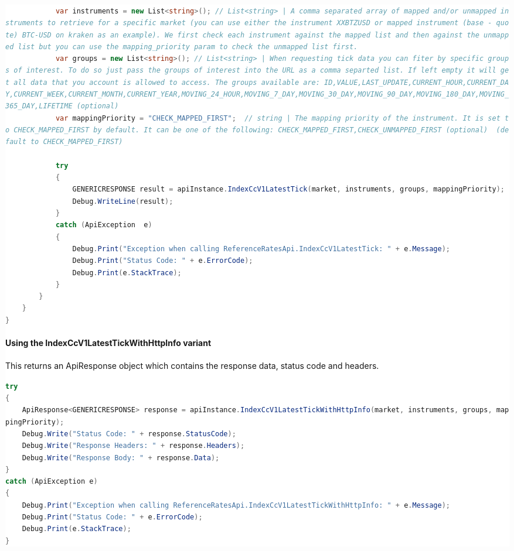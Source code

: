```csharp
            var instruments = new List<string>(); // List<string> | A comma separated array of mapped and/or unmapped instruments to retrieve for a specific market (you can use either the instrument XXBTZUSD or mapped instrument (base - quote) BTC-USD on kraken as an example). We first check each instrument against the mapped list and then against the unmapped list but you can use the mapping_priority param to check the unmapped list first.
            var groups = new List<string>(); // List<string> | When requesting tick data you can fiter by specific groups of interest. To do so just pass the groups of interest into the URL as a comma separted list. If left empty it will get all data that you account is allowed to access. The groups available are: ID,VALUE,LAST_UPDATE,CURRENT_HOUR,CURRENT_DAY,CURRENT_WEEK,CURRENT_MONTH,CURRENT_YEAR,MOVING_24_HOUR,MOVING_7_DAY,MOVING_30_DAY,MOVING_90_DAY,MOVING_180_DAY,MOVING_365_DAY,LIFETIME (optional) 
            var mappingPriority = "CHECK_MAPPED_FIRST";  // string | The mapping priority of the instrument. It is set to CHECK_MAPPED_FIRST by default. It can be one of the following: CHECK_MAPPED_FIRST,CHECK_UNMAPPED_FIRST (optional)  (default to CHECK_MAPPED_FIRST)

            try
            {
                GENERICRESPONSE result = apiInstance.IndexCcV1LatestTick(market, instruments, groups, mappingPriority);
                Debug.WriteLine(result);
            }
            catch (ApiException  e)
            {
                Debug.Print("Exception when calling ReferenceRatesApi.IndexCcV1LatestTick: " + e.Message);
                Debug.Print("Status Code: " + e.ErrorCode);
                Debug.Print(e.StackTrace);
            }
        }
    }
}
```

#### Using the IndexCcV1LatestTickWithHttpInfo variant
This returns an ApiResponse object which contains the response data, status code and headers.

```csharp
try
{
    ApiResponse<GENERICRESPONSE> response = apiInstance.IndexCcV1LatestTickWithHttpInfo(market, instruments, groups, mappingPriority);
    Debug.Write("Status Code: " + response.StatusCode);
    Debug.Write("Response Headers: " + response.Headers);
    Debug.Write("Response Body: " + response.Data);
}
catch (ApiException e)
{
    Debug.Print("Exception when calling ReferenceRatesApi.IndexCcV1LatestTickWithHttpInfo: " + e.Message);
    Debug.Print("Status Code: " + e.ErrorCode);
    Debug.Print(e.StackTrace);
}
```
